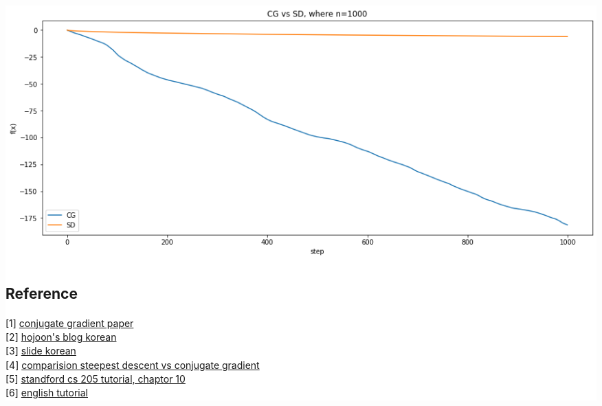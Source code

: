 

![png](/assets/images/conjugate_gradient_files/conjugate_gradient_22_2.png)


## Reference
[1] [conjugate gradient paper](file:///home/swyoo/Downloads/painless-conjugate-gradient.pdf) <br>
[2] [hojoon's blog korean](https://joonleesky.github.io/Conjugate_Gradient/) <br>
[3] [slide korean](http://ocw.snu.ac.kr/sites/default/files/NOTE/6352.pdf) <br>
[4] [comparision steepest descent vs conjugate gradient](http://ceur-ws.org/Vol-1853/p01.pdf) <br>
[5] [standford cs 205 tutorial, chaptor 10](https://graphics.stanford.edu/courses/cs205a-13-fall/schedule.html) <br>
[6] [english tutorial](http://fourier.eng.hmc.edu/e176/lectures/NM/node29.html)

